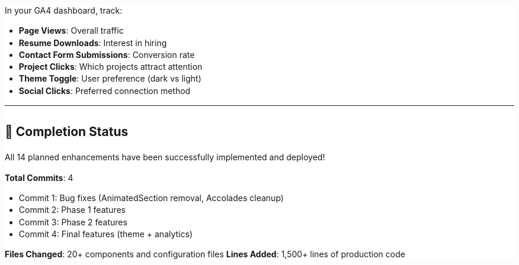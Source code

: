 In your GA4 dashboard, track:
- **Page Views**: Overall traffic
- **Resume Downloads**: Interest in hiring
- **Contact Form Submissions**: Conversion rate
- **Project Clicks**: Which projects attract attention
- **Theme Toggle**: User preference (dark vs light)
- **Social Clicks**: Preferred connection method

---

## 🎉 Completion Status

All 14 planned enhancements have been successfully implemented and deployed!

**Total Commits**: 4
- Commit 1: Bug fixes (AnimatedSection removal, Accolades cleanup)
- Commit 2: Phase 1 features
- Commit 3: Phase 2 features
- Commit 4: Final features (theme + analytics)

**Files Changed**: 20+ components and configuration files
**Lines Added**: 1,500+ lines of production code

